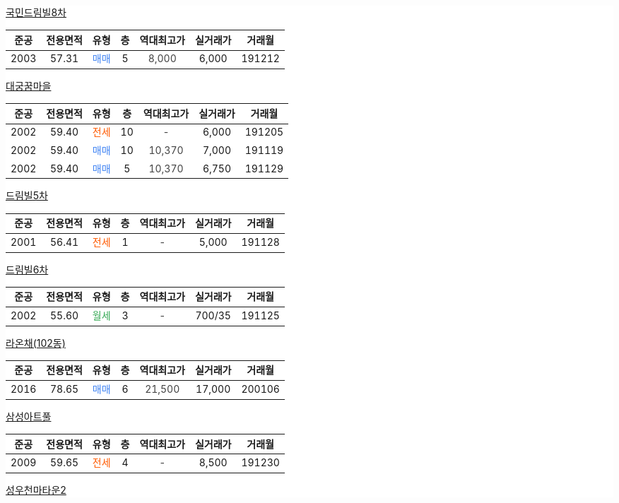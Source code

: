 [국민드림빌8차](https://search.naver.com/search.naver?query=%EA%B2%BD%EC%83%81%EB%B6%81%EB%8F%84+%ED%8F%AC%ED%95%AD%EC%8B%9C+%EB%82%A8%EA%B5%AC+%EC%98%A4%EC%B2%9C%EC%9D%8D+%EB%AC%B8%EB%8D%95%EB%A6%AC+%EA%B5%AD%EB%AF%BC%EB%93%9C%EB%A6%BC%EB%B9%8C8%EC%B0%A8)

|준공|전용면적|유형|층|역대최고가|실거래가|거래월|
|:---:|:---:|:---:|:---:|:---:|:---:|:---:|
|2003|57.31|<span style="color:#4285f3">매매</span>|5|<span style="color:#444444">8,000</span>|6,000|191212|

[대궁꿈마을](https://search.naver.com/search.naver?query=%EA%B2%BD%EC%83%81%EB%B6%81%EB%8F%84+%ED%8F%AC%ED%95%AD%EC%8B%9C+%EB%82%A8%EA%B5%AC+%EC%98%A4%EC%B2%9C%EC%9D%8D+%EB%AC%B8%EB%8D%95%EB%A6%AC+%EB%8C%80%EA%B6%81%EA%BF%88%EB%A7%88%EC%9D%84)

|준공|전용면적|유형|층|역대최고가|실거래가|거래월|
|:---:|:---:|:---:|:---:|:---:|:---:|:---:|
|2002|59.40|<span style="color:#ff5a00">전세</span>|10|<span style="color:#444444">-</span>|6,000|191205|
|2002|59.40|<span style="color:#4285f3">매매</span>|10|<span style="color:#444444">10,370</span>|7,000|191119|
|2002|59.40|<span style="color:#4285f3">매매</span>|5|<span style="color:#444444">10,370</span>|6,750|191129|

[드림빌5차](https://search.naver.com/search.naver?query=%EA%B2%BD%EC%83%81%EB%B6%81%EB%8F%84+%ED%8F%AC%ED%95%AD%EC%8B%9C+%EB%82%A8%EA%B5%AC+%EC%98%A4%EC%B2%9C%EC%9D%8D+%EB%AC%B8%EB%8D%95%EB%A6%AC+%EB%93%9C%EB%A6%BC%EB%B9%8C5%EC%B0%A8)

|준공|전용면적|유형|층|역대최고가|실거래가|거래월|
|:---:|:---:|:---:|:---:|:---:|:---:|:---:|
|2001|56.41|<span style="color:#ff5a00">전세</span>|1|<span style="color:#444444">-</span>|5,000|191128|

[드림빌6차](https://search.naver.com/search.naver?query=%EA%B2%BD%EC%83%81%EB%B6%81%EB%8F%84+%ED%8F%AC%ED%95%AD%EC%8B%9C+%EB%82%A8%EA%B5%AC+%EC%98%A4%EC%B2%9C%EC%9D%8D+%EB%AC%B8%EB%8D%95%EB%A6%AC+%EB%93%9C%EB%A6%BC%EB%B9%8C6%EC%B0%A8)

|준공|전용면적|유형|층|역대최고가|실거래가|거래월|
|:---:|:---:|:---:|:---:|:---:|:---:|:---:|
|2002|55.60|<span style="color:#34a853">월세</span>|3|<span style="color:#444444">-</span>|700/35|191125|

[라온채(102동)](https://search.naver.com/search.naver?query=%EA%B2%BD%EC%83%81%EB%B6%81%EB%8F%84+%ED%8F%AC%ED%95%AD%EC%8B%9C+%EB%82%A8%EA%B5%AC+%EC%98%A4%EC%B2%9C%EC%9D%8D+%EB%AC%B8%EB%8D%95%EB%A6%AC+%EB%9D%BC%EC%98%A8%EC%B1%84%28102%EB%8F%99%29)

|준공|전용면적|유형|층|역대최고가|실거래가|거래월|
|:---:|:---:|:---:|:---:|:---:|:---:|:---:|
|2016|78.65|<span style="color:#4285f3">매매</span>|6|<span style="color:#444444">21,500</span>|17,000|200106|

[삼성아트풀](https://search.naver.com/search.naver?query=%EA%B2%BD%EC%83%81%EB%B6%81%EB%8F%84+%ED%8F%AC%ED%95%AD%EC%8B%9C+%EB%82%A8%EA%B5%AC+%EC%98%A4%EC%B2%9C%EC%9D%8D+%EB%AC%B8%EB%8D%95%EB%A6%AC+%EC%82%BC%EC%84%B1%EC%95%84%ED%8A%B8%ED%92%80)

|준공|전용면적|유형|층|역대최고가|실거래가|거래월|
|:---:|:---:|:---:|:---:|:---:|:---:|:---:|
|2009|59.65|<span style="color:#ff5a00">전세</span>|4|<span style="color:#444444">-</span>|8,500|191230|

[성우천마타운2](https://search.naver.com/search.naver?query=%EA%B2%BD%EC%83%81%EB%B6%81%EB%8F%84+%ED%8F%AC%ED%95%AD%EC%8B%9C+%EB%82%A8%EA%B5%AC+%EC%98%A4%EC%B2%9C%EC%9D%8D+%EB%AC%B8%EB%8D%95%EB%A6%AC+%EC%84%B1%EC%9A%B0%EC%B2%9C%EB%A7%88%ED%83%80%EC%9A%B42)
